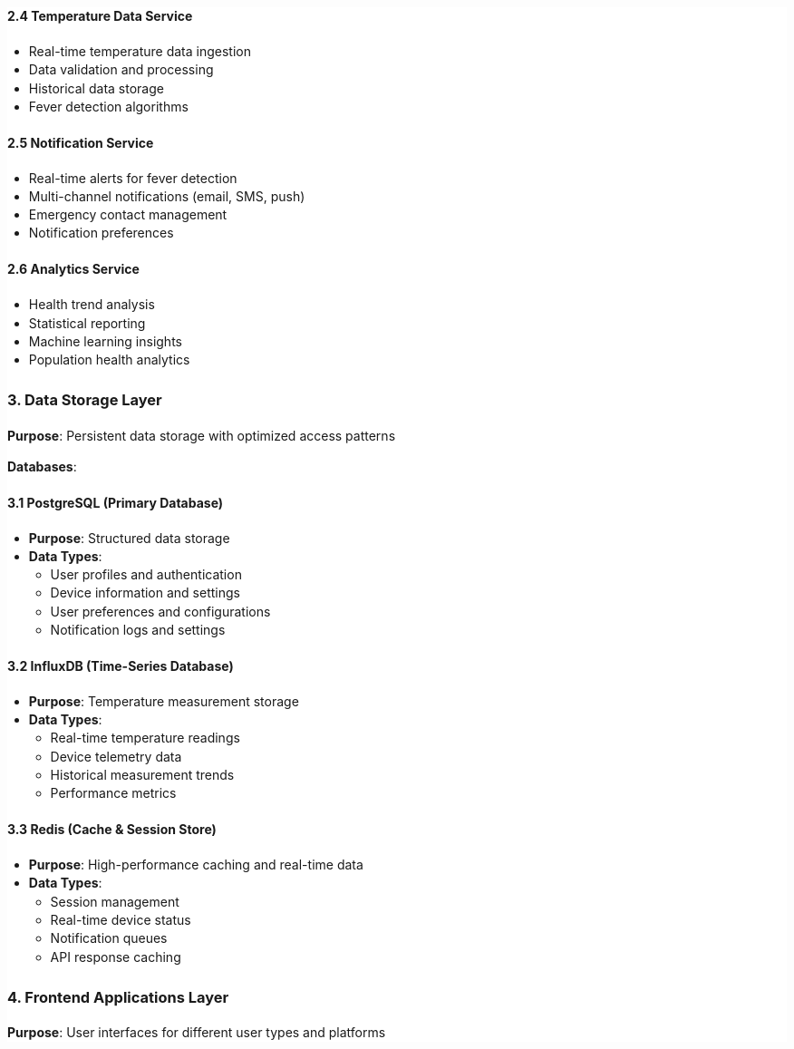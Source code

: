 #### 2.4 Temperature Data Service
- Real-time temperature data ingestion
- Data validation and processing
- Historical data storage
- Fever detection algorithms

#### 2.5 Notification Service
- Real-time alerts for fever detection
- Multi-channel notifications (email, SMS, push)
- Emergency contact management
- Notification preferences

#### 2.6 Analytics Service
- Health trend analysis
- Statistical reporting
- Machine learning insights
- Population health analytics

### 3. Data Storage Layer

**Purpose**: Persistent data storage with optimized access patterns

**Databases**:

#### 3.1 PostgreSQL (Primary Database)
- **Purpose**: Structured data storage
- **Data Types**:
  - User profiles and authentication
  - Device information and settings
  - User preferences and configurations
  - Notification logs and settings

#### 3.2 InfluxDB (Time-Series Database)
- **Purpose**: Temperature measurement storage
- **Data Types**:
  - Real-time temperature readings
  - Device telemetry data
  - Historical measurement trends
  - Performance metrics

#### 3.3 Redis (Cache & Session Store)
- **Purpose**: High-performance caching and real-time data
- **Data Types**:
  - Session management
  - Real-time device status
  - Notification queues
  - API response caching

### 4. Frontend Applications Layer

**Purpose**: User interfaces for different user types and platforms
